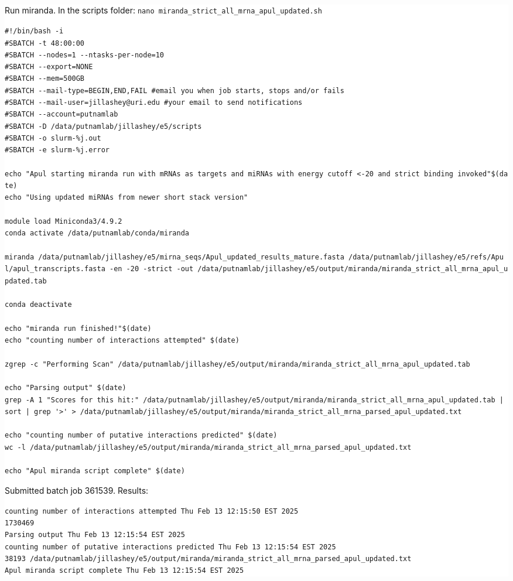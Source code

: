 Run miranda. In the scripts folder: `nano miranda_strict_all_mrna_apul_updated.sh`

```
#!/bin/bash -i
#SBATCH -t 48:00:00
#SBATCH --nodes=1 --ntasks-per-node=10
#SBATCH --export=NONE
#SBATCH --mem=500GB
#SBATCH --mail-type=BEGIN,END,FAIL #email you when job starts, stops and/or fails
#SBATCH --mail-user=jillashey@uri.edu #your email to send notifications
#SBATCH --account=putnamlab
#SBATCH -D /data/putnamlab/jillashey/e5/scripts
#SBATCH -o slurm-%j.out
#SBATCH -e slurm-%j.error

echo "Apul starting miranda run with mRNAs as targets and miRNAs with energy cutoff <-20 and strict binding invoked"$(date)
echo "Using updated miRNAs from newer short stack version"

module load Miniconda3/4.9.2
conda activate /data/putnamlab/conda/miranda 

miranda /data/putnamlab/jillashey/e5/mirna_seqs/Apul_updated_results_mature.fasta /data/putnamlab/jillashey/e5/refs/Apul/apul_transcripts.fasta -en -20 -strict -out /data/putnamlab/jillashey/e5/output/miranda/miranda_strict_all_mrna_apul_updated.tab

conda deactivate

echo "miranda run finished!"$(date)
echo "counting number of interactions attempted" $(date)

zgrep -c "Performing Scan" /data/putnamlab/jillashey/e5/output/miranda/miranda_strict_all_mrna_apul_updated.tab

echo "Parsing output" $(date)
grep -A 1 "Scores for this hit:" /data/putnamlab/jillashey/e5/output/miranda/miranda_strict_all_mrna_apul_updated.tab | sort | grep '>' > /data/putnamlab/jillashey/e5/output/miranda/miranda_strict_all_mrna_parsed_apul_updated.txt

echo "counting number of putative interactions predicted" $(date)
wc -l /data/putnamlab/jillashey/e5/output/miranda/miranda_strict_all_mrna_parsed_apul_updated.txt

echo "Apul miranda script complete" $(date)
```

Submitted batch job 361539. Results: 

```
counting number of interactions attempted Thu Feb 13 12:15:50 EST 2025
1730469
Parsing output Thu Feb 13 12:15:54 EST 2025
counting number of putative interactions predicted Thu Feb 13 12:15:54 EST 2025
38193 /data/putnamlab/jillashey/e5/output/miranda/miranda_strict_all_mrna_parsed_apul_updated.txt
Apul miranda script complete Thu Feb 13 12:15:54 EST 2025
```
